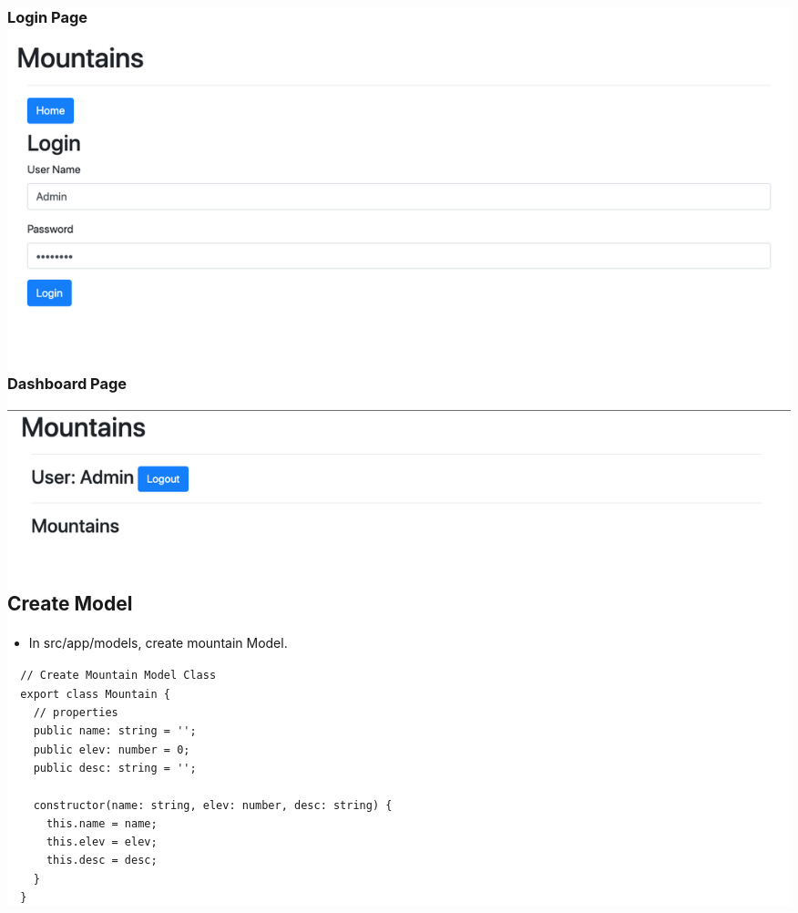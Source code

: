 
### Login Page


![Angular](img/img_2.png?raw=true "Angular")


### Dashboard Page


![Angular](img/img_3.png?raw=true "Angular")



## Create Model
+ In src/app/models, create mountain Model.
```
  // Create Mountain Model Class
  export class Mountain {
    // properties
    public name: string = '';
    public elev: number = 0;
    public desc: string = '';

    constructor(name: string, elev: number, desc: string) {
      this.name = name;
      this.elev = elev;
      this.desc = desc;
    }
  }
```
